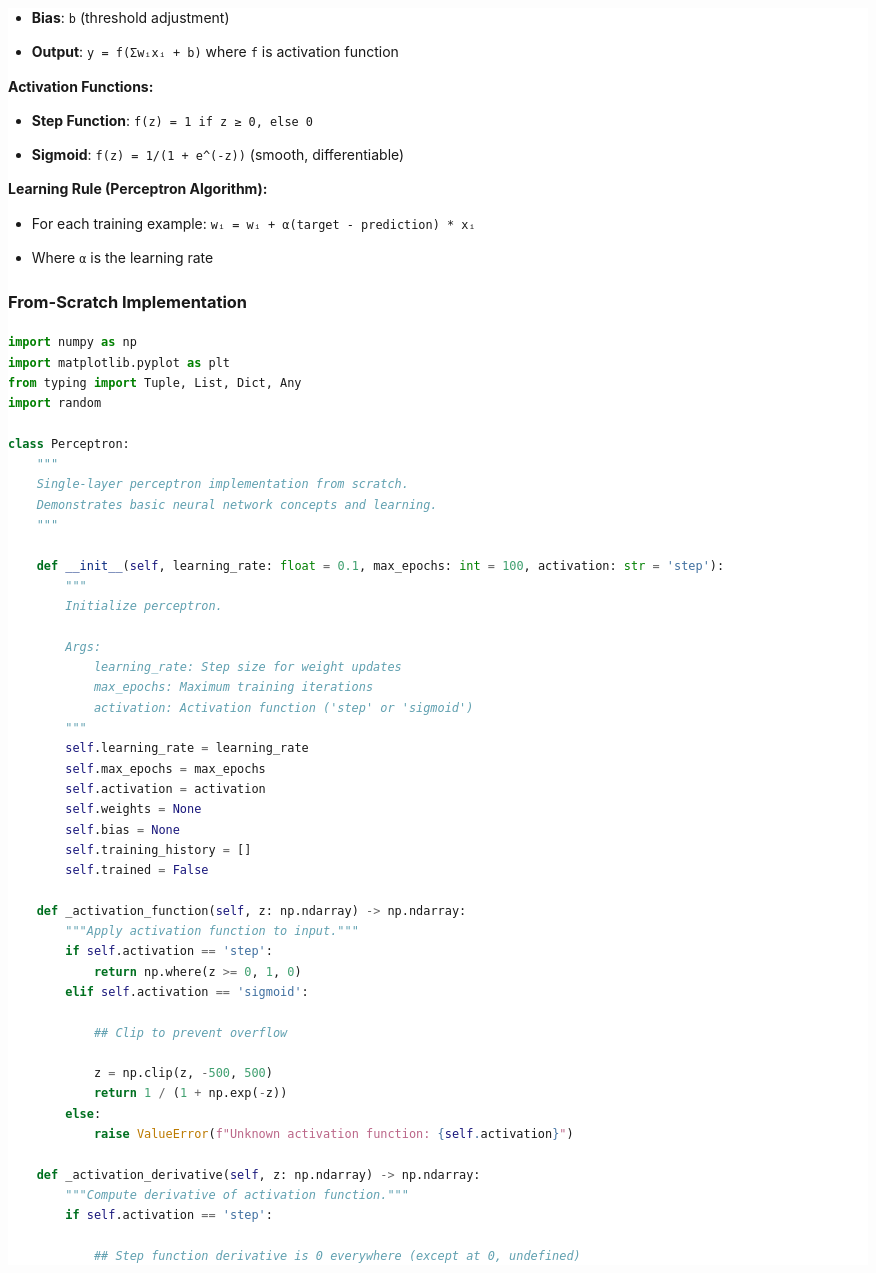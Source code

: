- **Bias**: `b` (threshold adjustment)

- **Output**: `y = f(Σwᵢxᵢ + b)` where `f` is activation function

**Activation Functions:**

- **Step Function**: `f(z) = 1 if z ≥ 0, else 0`

- **Sigmoid**: `f(z) = 1/(1 + e^(-z))` (smooth, differentiable)

**Learning Rule (Perceptron Algorithm):**

- For each training example: `wᵢ = wᵢ + α(target - prediction) * xᵢ`

- Where `α` is the learning rate

### From-Scratch Implementation

```python
import numpy as np
import matplotlib.pyplot as plt
from typing import Tuple, List, Dict, Any
import random

class Perceptron:
    """
    Single-layer perceptron implementation from scratch.
    Demonstrates basic neural network concepts and learning.
    """
    
    def __init__(self, learning_rate: float = 0.1, max_epochs: int = 100, activation: str = 'step'):
        """
        Initialize perceptron.
        
        Args:
            learning_rate: Step size for weight updates
            max_epochs: Maximum training iterations
            activation: Activation function ('step' or 'sigmoid')
        """
        self.learning_rate = learning_rate
        self.max_epochs = max_epochs
        self.activation = activation
        self.weights = None
        self.bias = None
        self.training_history = []
        self.trained = False
    
    def _activation_function(self, z: np.ndarray) -> np.ndarray:
        """Apply activation function to input."""
        if self.activation == 'step':
            return np.where(z >= 0, 1, 0)
        elif self.activation == 'sigmoid':

            ## Clip to prevent overflow

            z = np.clip(z, -500, 500)
            return 1 / (1 + np.exp(-z))
        else:
            raise ValueError(f"Unknown activation function: {self.activation}")
    
    def _activation_derivative(self, z: np.ndarray) -> np.ndarray:
        """Compute derivative of activation function."""
        if self.activation == 'step':

            ## Step function derivative is 0 everywhere (except at 0, undefined)

```